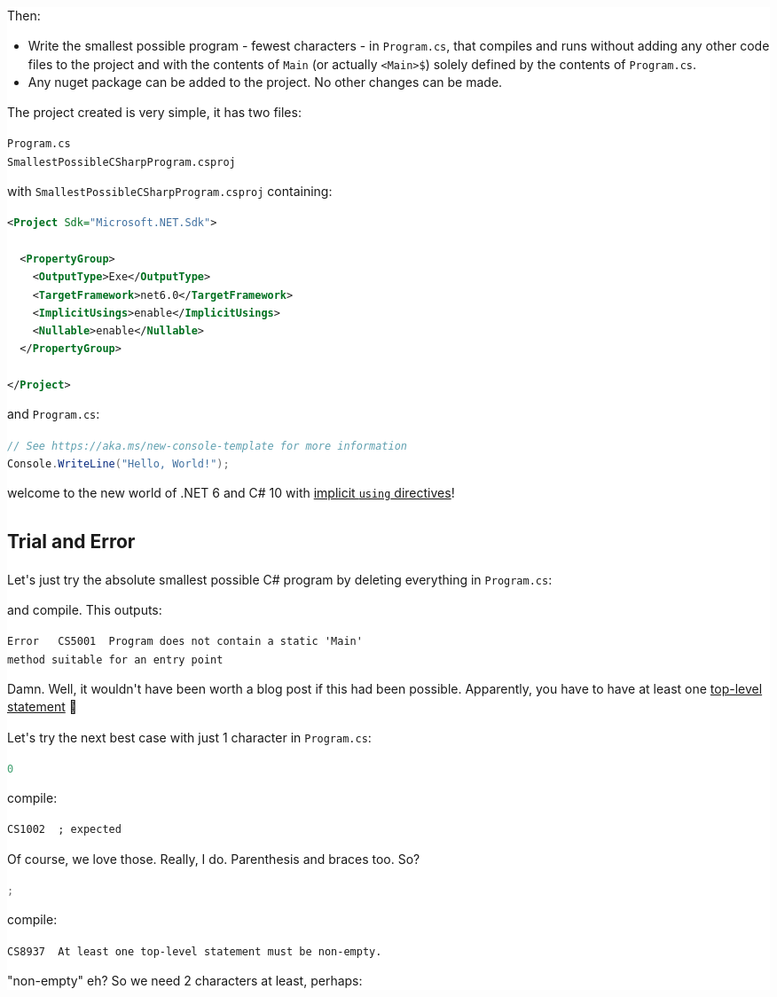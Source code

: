 Then:
 - Write the smallest possible program - fewest characters - in `Program.cs`,
   that compiles and runs without adding any other code files to the project 
   and with the contents of `Main` (or actually `<Main>$`) solely defined 
   by the contents of `Program.cs`. 
 - Any nuget package can be added to the project. No other changes can be made.
 
The project created is very simple, it has two files:
```
Program.cs
SmallestPossibleCSharpProgram.csproj
```
with `SmallestPossibleCSharpProgram.csproj` containing:
```xml
<Project Sdk="Microsoft.NET.Sdk">

  <PropertyGroup>
    <OutputType>Exe</OutputType>
    <TargetFramework>net6.0</TargetFramework>
    <ImplicitUsings>enable</ImplicitUsings>
    <Nullable>enable</Nullable>
  </PropertyGroup>

</Project>
```
and `Program.cs`:
```csharp
// See https://aka.ms/new-console-template for more information
Console.WriteLine("Hello, World!");
```
welcome to the new world of .NET 6 and C# 10 with 
[implicit `using` directives](https://docs.microsoft.com/en-us/dotnet/core/tutorials/top-level-templates#implicit-using-directives)!

## Trial and Error
Let's just try the absolute smallest possible C# program by deleting everything in
`Program.cs`:
```csharp
```
and compile. This outputs:
```
Error	CS5001	Program does not contain a static 'Main' 
method suitable for an entry point
```
Damn. Well, it wouldn't have been worth a blog post if this had been possible.
Apparently, you have to have at least one 
[top-level statement](https://docs.microsoft.com/en-us/dotnet/csharp/whats-new/tutorials/top-level-statements) 🤔

Let's try the next best case with just 1 character in `Program.cs`:
```csharp
0
```
compile:
```
CS1002	; expected
```
Of course, we love those. Really, I do. Parenthesis and braces too. 
So?
```csharp
;
```
compile:
```
CS8937	At least one top-level statement must be non-empty.
```
"non-empty" eh? So we need 2 characters at least, perhaps:
```csharp
```